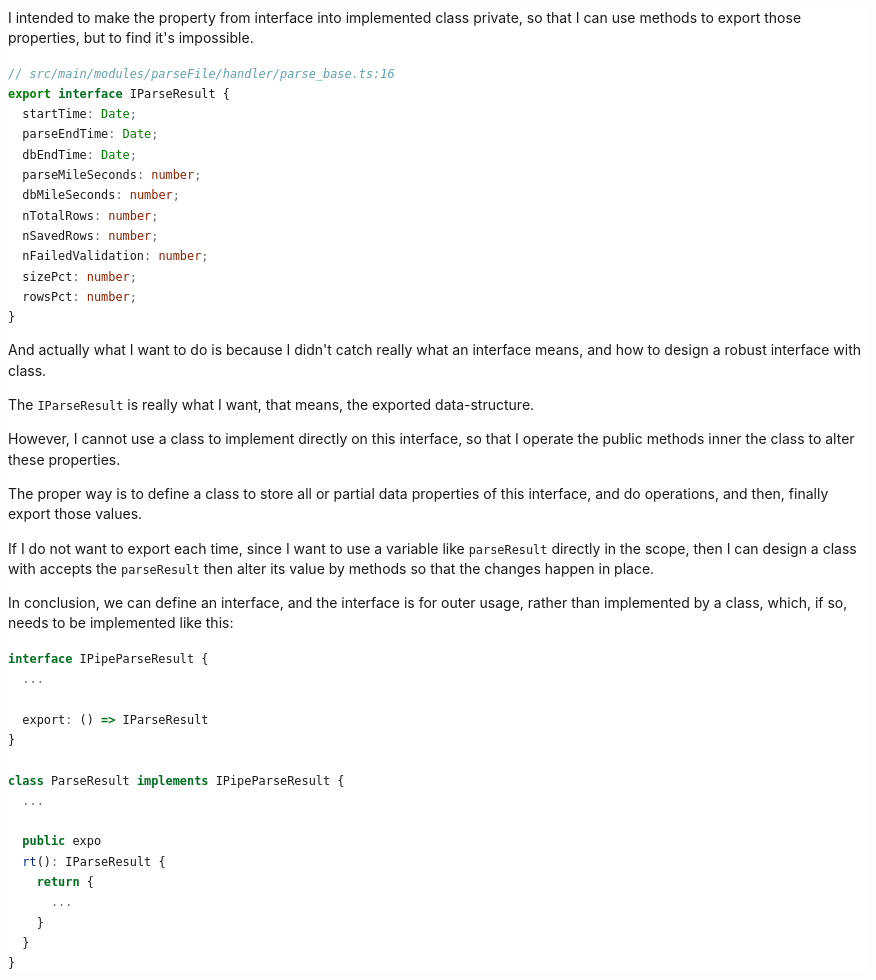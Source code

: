 I intended to make the property from interface into implemented class private, so that I can use methods to export those properties, but to find it's impossible.

```ts
// src/main/modules/parseFile/handler/parse_base.ts:16
export interface IParseResult {
  startTime: Date;
  parseEndTime: Date;
  dbEndTime: Date;
  parseMileSeconds: number;
  dbMileSeconds: number;
  nTotalRows: number;
  nSavedRows: number;
  nFailedValidation: number;
  sizePct: number;
  rowsPct: number;
}
```

And actually what I want to do is because I didn't catch really what an interface means, and how to design a robust interface with class.

The `IParseResult` is really what I want, that means, the exported data-structure.

However, I cannot use a class to implement directly on this interface, so that I operate the public methods inner the class to alter these properties.

The proper way is to define a class to store all or partial data properties of this interface, and do operations, and then, finally export those values.

If I do not want to export each time, since I want to use a variable like `parseResult` directly in the scope, then I can design a class with accepts the `parseResult` then alter its value by methods so that the changes happen in place.

In conclusion, we can define an interface, and the interface is for outer usage, rather than implemented by a class, which, if so, needs to be implemented like this:

```ts
interface IPipeParseResult {
  ...

  export: () => IParseResult
}

class ParseResult implements IPipeParseResult {
  ...

  public expo
  rt(): IParseResult {
    return {
      ...
    }
  }
}
```
